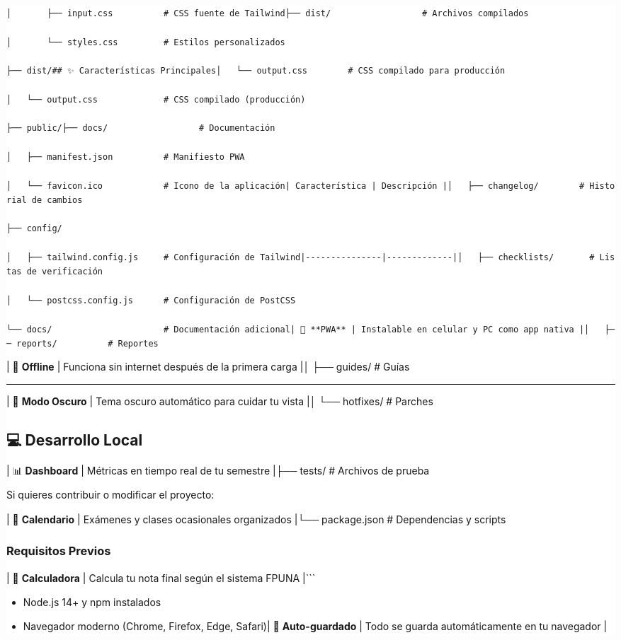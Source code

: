 ```Creá tareas con:│   │   └── styles.css    # Estilos personalizados
│       ├── input.css          # CSS fuente de Tailwind├── dist/                  # Archivos compilados

│       └── styles.css         # Estilos personalizados

├── dist/## ✨ Características Principales│   └── output.css        # CSS compilado para producción

│   └── output.css             # CSS compilado (producción)

├── public/├── docs/                  # Documentación

│   ├── manifest.json          # Manifiesto PWA

│   └── favicon.ico            # Icono de la aplicación| Característica | Descripción |│   ├── changelog/        # Historial de cambios

├── config/

│   ├── tailwind.config.js     # Configuración de Tailwind|---------------|-------------|│   ├── checklists/       # Listas de verificación

│   └── postcss.config.js      # Configuración de PostCSS

└── docs/                      # Documentación adicional| 📱 **PWA** | Instalable en celular y PC como app nativa |│   ├── reports/          # Reportes

```

| 🔌 **Offline** | Funciona sin internet después de la primera carga |│   ├── guides/           # Guías

---

| 🌙 **Modo Oscuro** | Tema oscuro automático para cuidar tu vista |│   └── hotfixes/         # Parches

## 💻 Desarrollo Local

| 📊 **Dashboard** | Métricas en tiempo real de tu semestre |├── tests/                 # Archivos de prueba

Si quieres contribuir o modificar el proyecto:

| 📅 **Calendario** | Exámenes y clases ocasionales organizados |└── package.json          # Dependencias y scripts

### Requisitos Previos

| 🧮 **Calculadora** | Calcula tu nota final según el sistema FPUNA |```

- Node.js 14+ y npm instalados

- Navegador moderno (Chrome, Firefox, Edge, Safari)| 💾 **Auto-guardado** | Todo se guarda automáticamente en tu navegador |
